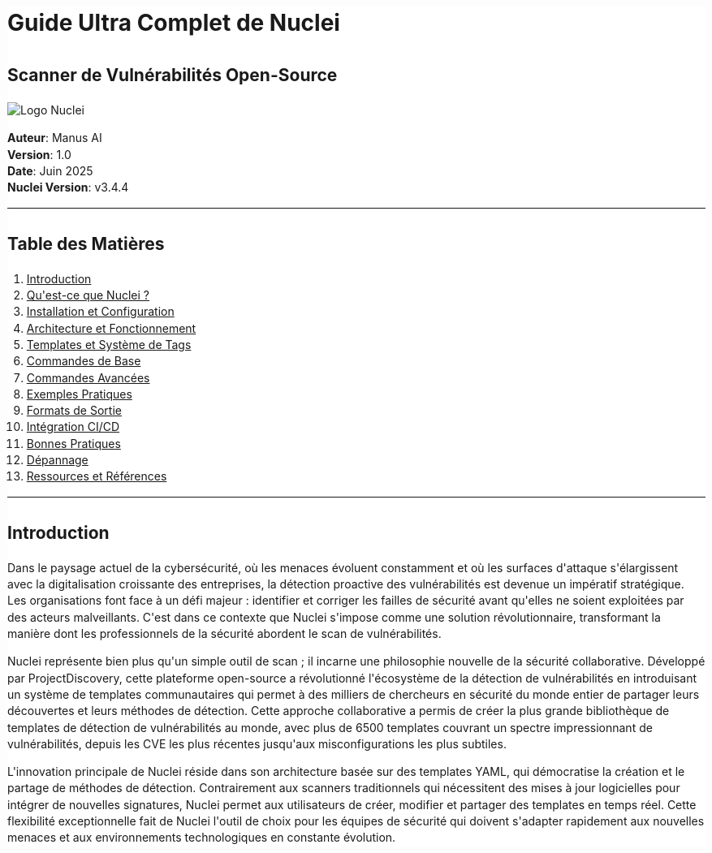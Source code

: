 # Guide Ultra Complet de Nuclei
## Scanner de Vulnérabilités Open-Source

![Logo Nuclei](https://private-us-east-1.manuscdn.com/sessionFile/JQNzDCuwvvPtJNAF2kEiEG/sandbox/tMj9f2jA000SQ9D4gk6Jmd-images_1750143539813_na1fn_L2hvbWUvdWJ1bnR1L251Y2xlaV9sb2dvX29mZmljaWFs.png?Policy=eyJTdGF0ZW1lbnQiOlt7IlJlc291cmNlIjoiaHR0cHM6Ly9wcml2YXRlLXVzLWVhc3QtMS5tYW51c2Nkbi5jb20vc2Vzc2lvbkZpbGUvSlFOekRDdXd2dlB0Sk5BRjJrRWlFRy9zYW5kYm94L3RNajlmMmpBMDAwU1E5RDRnazZKbWQtaW1hZ2VzXzE3NTAxNDM1Mzk4MTNfbmExZm5fTDJodmJXVXZkV0oxYm5SMUwyNTFZMnhsYVY5c2IyZHZYMjltWm1samFXRnMucG5nIiwiQ29uZGl0aW9uIjp7IkRhdGVMZXNzVGhhbiI6eyJBV1M6RXBvY2hUaW1lIjoxNzY3MjI1NjAwfX19XX0_&Key-Pair-Id=K2HSFNDJXOU9YS&Signature=iCsC4McjGI8kdwu08oJp91j~L0Rx3ErH3ZLnqiZei0YUz6rd01OfnjW4sjnFNFGeX6F4VCD~C4WELjnqhnx9ZXfgjSZziNQe7eKB7~sApzr4WQBWRsDmycqWqm58T1cFfvIc9FTunJg~on2-HHU6eCMaU9gWa7gZs50XOcdOGKa9or2Jw-PNo~pjTqyhiO3XZnAg3JODBuCdhdtkAE5VuxwXaqJTcFBAlhseHzo--asliTVDxGXC5TVWxcfKPAIfTiWBVQamoOV5mfdvykNV8vgWddnTkhbUOMliTmUD~PBURSM473MrKnwzr1kUNgdfQL4-T5iZcvK92aj4y-79ZA__)

**Auteur**: Manus AI  
**Version**: 1.0  
**Date**: Juin 2025  
**Nuclei Version**: v3.4.4  

---

## Table des Matières

1. [Introduction](#introduction)
2. [Qu'est-ce que Nuclei ?](#quest-ce-que-nuclei)
3. [Installation et Configuration](#installation-et-configuration)
4. [Architecture et Fonctionnement](#architecture-et-fonctionnement)
5. [Templates et Système de Tags](#templates-et-système-de-tags)
6. [Commandes de Base](#commandes-de-base)
7. [Commandes Avancées](#commandes-avancées)
8. [Exemples Pratiques](#exemples-pratiques)
9. [Formats de Sortie](#formats-de-sortie)
10. [Intégration CI/CD](#intégration-cicd)
11. [Bonnes Pratiques](#bonnes-pratiques)
12. [Dépannage](#dépannage)
13. [Ressources et Références](#ressources-et-références)

---


## Introduction

Dans le paysage actuel de la cybersécurité, où les menaces évoluent constamment et où les surfaces d'attaque s'élargissent avec la digitalisation croissante des entreprises, la détection proactive des vulnérabilités est devenue un impératif stratégique. Les organisations font face à un défi majeur : identifier et corriger les failles de sécurité avant qu'elles ne soient exploitées par des acteurs malveillants. C'est dans ce contexte que Nuclei s'impose comme une solution révolutionnaire, transformant la manière dont les professionnels de la sécurité abordent le scan de vulnérabilités.

Nuclei représente bien plus qu'un simple outil de scan ; il incarne une philosophie nouvelle de la sécurité collaborative. Développé par ProjectDiscovery, cette plateforme open-source a révolutionné l'écosystème de la détection de vulnérabilités en introduisant un système de templates communautaires qui permet à des milliers de chercheurs en sécurité du monde entier de partager leurs découvertes et leurs méthodes de détection. Cette approche collaborative a permis de créer la plus grande bibliothèque de templates de détection de vulnérabilités au monde, avec plus de 6500 templates couvrant un spectre impressionnant de vulnérabilités, depuis les CVE les plus récentes jusqu'aux misconfigurations les plus subtiles.

L'innovation principale de Nuclei réside dans son architecture basée sur des templates YAML, qui démocratise la création et le partage de méthodes de détection. Contrairement aux scanners traditionnels qui nécessitent des mises à jour logicielles pour intégrer de nouvelles signatures, Nuclei permet aux utilisateurs de créer, modifier et partager des templates en temps réel. Cette flexibilité exceptionnelle fait de Nuclei l'outil de choix pour les équipes de sécurité qui doivent s'adapter rapidement aux nouvelles menaces et aux environnements technologiques en constante évolution.
